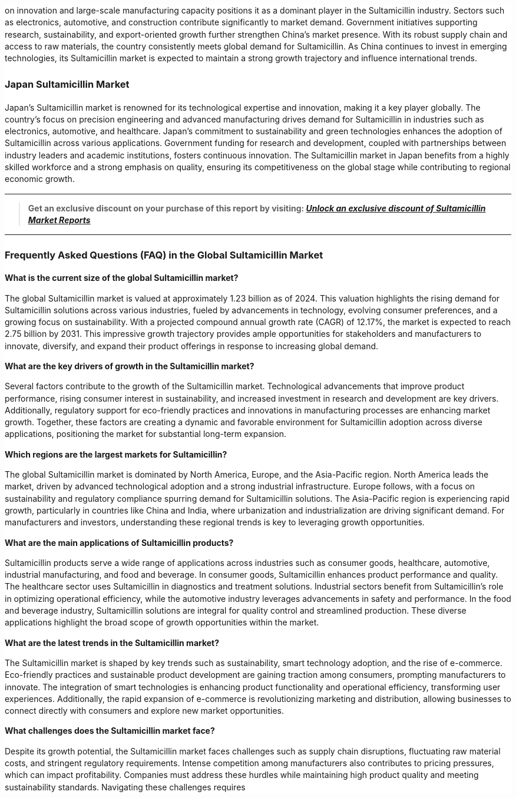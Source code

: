 on innovation and large-scale manufacturing capacity positions it as a dominant player in the Sultamicillin industry. Sectors such as electronics, automotive, and construction contribute significantly to market demand. Government initiatives supporting research, sustainability, and export-oriented growth further strengthen China&rsquo;s market presence. With its robust supply chain and access to raw materials, the country consistently meets global demand for Sultamicillin. As China continues to invest in emerging technologies, its Sultamicillin market is expected to maintain a strong growth trajectory and influence international trends.</p><h3>Japan Sultamicillin Market</h3><p>Japan&rsquo;s Sultamicillin market is renowned for its technological expertise and innovation, making it a key player globally. The country&rsquo;s focus on precision engineering and advanced manufacturing drives demand for Sultamicillin in industries such as electronics, automotive, and healthcare. Japan&rsquo;s commitment to sustainability and green technologies enhances the adoption of Sultamicillin across various applications. Government funding for research and development, coupled with partnerships between industry leaders and academic institutions, fosters continuous innovation. The Sultamicillin market in Japan benefits from a highly skilled workforce and a strong emphasis on quality, ensuring its competitiveness on the global stage while contributing to regional economic growth.</p><hr /><blockquote><p><strong>Get an exclusive discount on your purchase of this report by visiting: <em><a href="://marketresearchpulse.com/ask-for-discount/9605?utm_source=Github&amp;utm_medium=021">Unlock an exclusive discount of Sultamicillin Market Reports</a></em>&nbsp;</strong></p></blockquote><hr /><h3>Frequently Asked Questions (FAQ) in the Global Sultamicillin Market</h3><p><strong>What is the current size of the global Sultamicillin market?</strong></p><p>The global Sultamicillin market is valued at approximately 1.23 billion as of 2024. This valuation highlights the rising demand for Sultamicillin solutions across various industries, fueled by advancements in technology, evolving consumer preferences, and a growing focus on sustainability. With a projected compound annual growth rate (CAGR) of 12.17%, the market is expected to reach 2.75 billion by 2031. This impressive growth trajectory provides ample opportunities for stakeholders and manufacturers to innovate, diversify, and expand their product offerings in response to increasing global demand.</p><p><strong>What are the key drivers of growth in the Sultamicillin market?</strong></p><p>Several factors contribute to the growth of the Sultamicillin market. Technological advancements that improve product performance, rising consumer interest in sustainability, and increased investment in research and development are key drivers. Additionally, regulatory support for eco-friendly practices and innovations in manufacturing processes are enhancing market growth. Together, these factors are creating a dynamic and favorable environment for Sultamicillin adoption across diverse applications, positioning the market for substantial long-term expansion.</p><p><strong>Which regions are the largest markets for Sultamicillin?</strong></p><p>The global Sultamicillin market is dominated by North America, Europe, and the Asia-Pacific region. North America leads the market, driven by advanced technological adoption and a strong industrial infrastructure. Europe follows, with a focus on sustainability and regulatory compliance spurring demand for Sultamicillin solutions. The Asia-Pacific region is experiencing rapid growth, particularly in countries like China and India, where urbanization and industrialization are driving significant demand. For manufacturers and investors, understanding these regional trends is key to leveraging growth opportunities.</p><p><strong>What are the main applications of Sultamicillin products?</strong></p><p>Sultamicillin products serve a wide range of applications across industries such as consumer goods, healthcare, automotive, industrial manufacturing, and food and beverage. In consumer goods, Sultamicillin enhances product performance and quality. The healthcare sector uses Sultamicillin in diagnostics and treatment solutions. Industrial sectors benefit from Sultamicillin&rsquo;s role in optimizing operational efficiency, while the automotive industry leverages advancements in safety and performance. In the food and beverage industry, Sultamicillin solutions are integral for quality control and streamlined production. These diverse applications highlight the broad scope of growth opportunities within the market.</p><p><strong>What are the latest trends in the Sultamicillin market?</strong></p><p>The Sultamicillin market is shaped by key trends such as sustainability, smart technology adoption, and the rise of e-commerce. Eco-friendly practices and sustainable product development are gaining traction among consumers, prompting manufacturers to innovate. The integration of smart technologies is enhancing product functionality and operational efficiency, transforming user experiences. Additionally, the rapid expansion of e-commerce is revolutionizing marketing and distribution, allowing businesses to connect directly with consumers and explore new market opportunities.</p><p><strong>What challenges does the Sultamicillin market face?</strong></p><p>Despite its growth potential, the Sultamicillin market faces challenges such as supply chain disruptions, fluctuating raw material costs, and stringent regulatory requirements. Intense competition among manufacturers also contributes to pricing pressures, which can impact profitability. Companies must address these hurdles while maintaining high product quality and meeting sustainability standards. Navigating these challenges requires